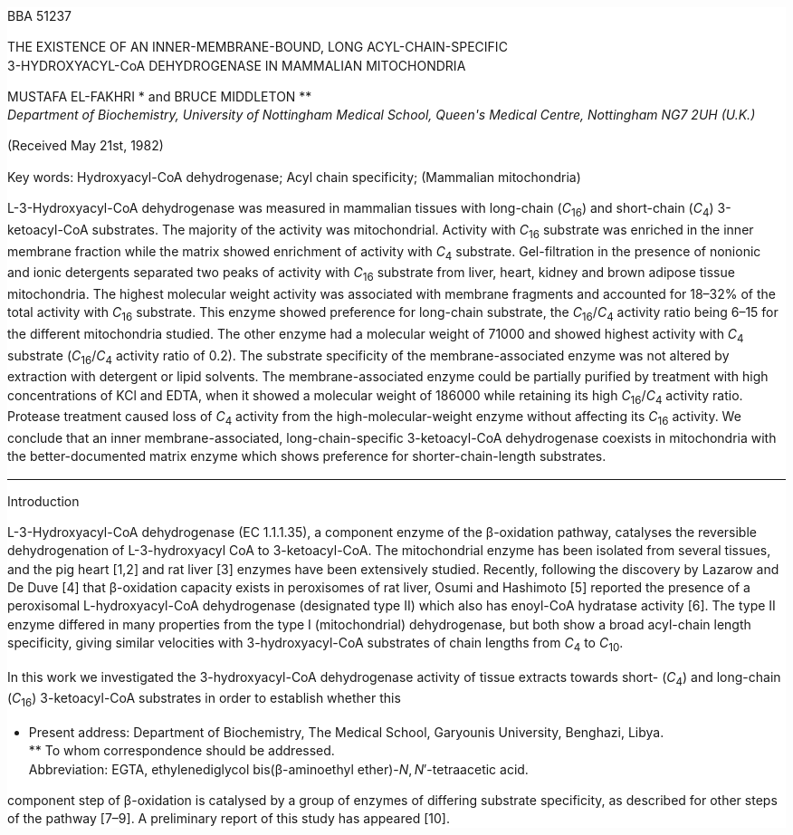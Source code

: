 
BBA 51237

THE EXISTENCE OF AN INNER-MEMBRANE-BOUND, LONG ACYL-CHAIN-SPECIFIC  
3-HYDROXYACYL-CoA DEHYDROGENASE IN MAMMALIAN MITOCHONDRIA  

MUSTAFA EL-FAKHRI * and BRUCE MIDDLETON **  
*Department of Biochemistry, University of Nottingham Medical School, Queen's Medical Centre, Nottingham NG7 2UH (U.K.)*  

(Received May 21st, 1982)  

Key words: Hydroxyacyl-CoA dehydrogenase; Acyl chain specificity; (Mammalian mitochondria)  

L-3-Hydroxyacyl-CoA dehydrogenase was measured in mammalian tissues with long-chain ($C_{16}$) and short-chain ($C_4$) 3-ketoacyl-CoA substrates. The majority of the activity was mitochondrial. Activity with $C_{16}$ substrate was enriched in the inner membrane fraction while the matrix showed enrichment of activity with $C_4$ substrate. Gel-filtration in the presence of nonionic and ionic detergents separated two peaks of activity with $C_{16}$ substrate from liver, heart, kidney and brown adipose tissue mitochondria. The highest molecular weight activity was associated with membrane fragments and accounted for 18–32% of the total activity with $C_{16}$ substrate. This enzyme showed preference for long-chain substrate, the $C_{16}/C_4$ activity ratio being 6–15 for the different mitochondria studied. The other enzyme had a molecular weight of 71000 and showed highest activity with $C_4$ substrate ($C_{16}/C_4$ activity ratio of 0.2). The substrate specificity of the membrane-associated enzyme was not altered by extraction with detergent or lipid solvents. The membrane-associated enzyme could be partially purified by treatment with high concentrations of KCl and EDTA, when it showed a molecular weight of 186000 while retaining its high $C_{16}/C_4$ activity ratio. Protease treatment caused loss of $C_4$ activity from the high-molecular-weight enzyme without affecting its $C_{16}$ activity. We conclude that an inner membrane-associated, long-chain-specific 3-ketoacyl-CoA dehydrogenase coexists in mitochondria with the better-documented matrix enzyme which shows preference for shorter-chain-length substrates.

---

Introduction  

L-3-Hydroxyacyl-CoA dehydrogenase (EC 1.1.1.35), a component enzyme of the β-oxidation pathway, catalyses the reversible dehydrogenation of L-3-hydroxyacyl CoA to 3-ketoacyl-CoA. The mitochondrial enzyme has been isolated from several tissues, and the pig heart [1,2] and rat liver [3] enzymes have been extensively studied. Recently, following the discovery by Lazarow and De Duve [4] that β-oxidation capacity exists in peroxisomes of rat liver, Osumi and Hashimoto [5] reported the presence of a peroxisomal L-hydroxyacyl-CoA dehydrogenase (designated type II) which also has enoyl-CoA hydratase activity [6]. The type II enzyme differed in many properties from the type I (mitochondrial) dehydrogenase, but both show a broad acyl-chain length specificity, giving similar velocities with 3-hydroxyacyl-CoA substrates of chain lengths from $C_4$ to $C_{10}$.  

In this work we investigated the 3-hydroxyacyl-CoA dehydrogenase activity of tissue extracts towards short- ($C_4$) and long-chain ($C_{16}$) 3-ketoacyl-CoA substrates in order to establish whether this  

* Present address: Department of Biochemistry, The Medical School, Garyounis University, Benghazi, Libya.  
** To whom correspondence should be addressed.  
Abbreviation: EGTA, ethylenediglycol bis(β-aminoethyl ether)-$N,N'$-tetraacetic acid.

component step of β-oxidation is catalysed by a group of enzymes of differing substrate specificity, as described for other steps of the pathway [7–9]. A preliminary report of this study has appeared [10].
